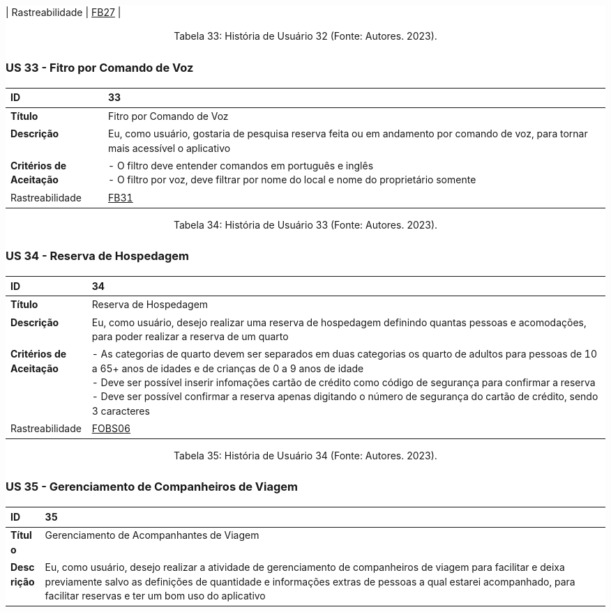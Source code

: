 | Rastreabilidade                     | [FB27](../../elicitacao/observacao.md)                                                                                                                                                                                                                                                                                                             |

</center>

<div style="text-align: center">
    <p> Tabela 33: História de Usuário 32 (Fonte: Autores. 2023).</p>
</div>

### US 33 - Fitro por Comando de Voz

| **ID**                        | 33                                                                                                                                                |
| :---------------------------------- | :------------------------------------------------------------------------------------------------------------------------------------------------ |
| **Título**                   | Fitro por Comando de Voz                                                                                                                          |
| **Descrição**               | Eu, como usuário, gostaria de pesquisa reserva feita ou em andamento por comando de voz, para tornar mais acessível o aplicativo               |
| **Critérios de Aceitação** | - O filtro deve entender comandos em português e inglês<br />- O filtro por voz, deve filtrar por nome do local e nome do proprietário somente |
| Rastreabilidade                     | [FB31](../../elicitacao/observacao.md)                                                                                                               |

<div style="text-align: center">
    <p> Tabela 34: História de Usuário 33 (Fonte: Autores. 2023).</p>
</div>

### US 34 - Reserva de Hospedagem

| **ID**                        | 34                                                                                                                                                                                                                                                                                                                                                                                                                                |
| :---------------------------------- | :-------------------------------------------------------------------------------------------------------------------------------------------------------------------------------------------------------------------------------------------------------------------------------------------------------------------------------------------------------------------------------------------------------------------------------- |
| **Título**                   | Reserva de Hospedagem                                                                                                                                                                                                                                                                                                                                                                                                             |
| **Descrição**               | Eu, como usuário, desejo realizar uma reserva de hospedagem definindo quantas pessoas e acomodações, para poder realizar a reserva de um quarto                                                                                                                                                                                                                                                                                |
| **Critérios de Aceitação** | - As categorias de quarto devem ser separados em duas categorias os quarto de adultos para pessoas de 10 a 65+ anos de idades e de crianças de 0 a 9 anos de idade<br />- Deve ser possível inserir infomações cartão de crédito como código de segurança para confirmar a reserva<br />- Deve ser possível confirmar a reserva apenas digitando o número de segurança do cartão de crédito, sendo 3 caracteres |
| Rastreabilidade                     | [FOBS06](../../elicitacao/observacao.md)                                                                                                                                                                                                                                                                                                                                                                                             |

</center>

<div style="text-align: center">
    <p> Tabela 35: História de Usuário 34 (Fonte: Autores. 2023).</p>
</div>

### US 35 - Gerenciamento de Companheiros de Viagem

| **ID**                        | 35                                                                                                                                                                                                                                                                                       |
| :---------------------------------- | :--------------------------------------------------------------------------------------------------------------------------------------------------------------------------------------------------------------------------------------------------------------------------------------- |
| **Título**                   | Gerenciamento de Acompanhantes de Viagem                                                                                                                                                                                                                                                 |
| **Descrição**               | Eu, como usuário, desejo realizar a atividade de gerenciamento de companheiros de viagem para facilitar e deixa previamente salvo as definições de quantidade e informações extras de pessoas a qual estarei acompanhado, para facilitar reservas e ter um bom uso do aplicativo |